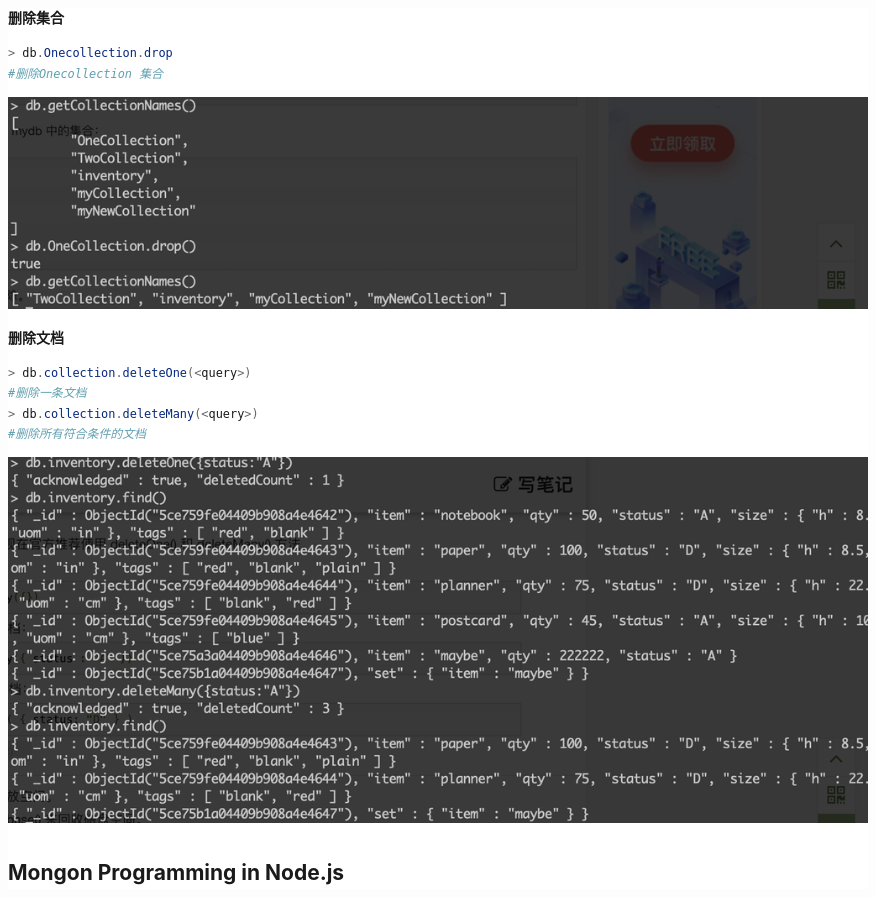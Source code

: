 

**删除集合**

```powershell
> db.Onecollection.drop
#删除Onecollection 集合
```

![img](/img/assets/dropCollection.png)



**删除文档**

```powershell
> db.collection.deleteOne(<query>)
#删除一条文档
> db.collection.deleteMany(<query>)
#删除所有符合条件的文档
```

![img](/img/assets/DeleteCollection.png)



## Mongon Programming in Node.js
